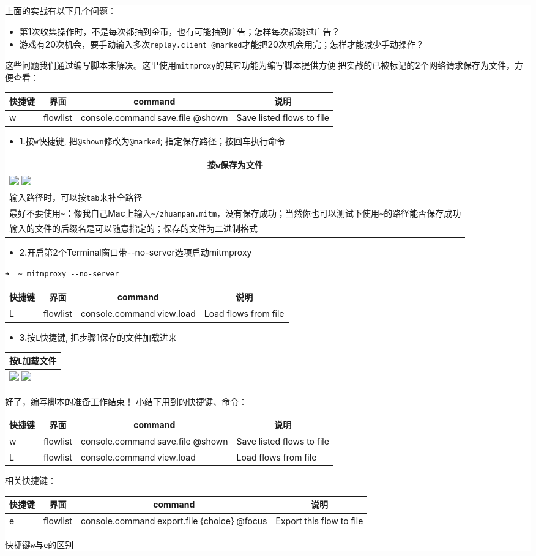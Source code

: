 上面的实战有以下几个问题：
* 第1次收集操作时，不是每次都抽到金币，也有可能抽到广告；怎样每次都跳过广告？
* 游戏有20次机会，要手动输入多次`replay.client @marked`才能把20次机会用完；怎样才能减少手动操作？

这些问题我们通过编写脚本来解决。这里使用`mitmproxy`的其它功能为编写脚本提供方便
把实战的已被标记的2个网络请求保存为文件，方便查看：

| 快捷键 | 界面 | command | 说明 |
| --- | --- | --- | --- |
| w | flowlist | console.command save.file @shown | Save listed flows to file |

* 1.按`w`快捷键, 把`@shown`修改为`@marked`; 指定保存路径；按回车执行命令

| 按`w`保存为文件 |
| --- |
| ![](http://ww1.sinaimg.cn/large/006tNc79ly1g5ggp27f86j31c80u0dll.jpg) ![](http://ww4.sinaimg.cn/large/006tNc79ly1g5ggphx21nj31c80u0ag4.jpg)|
| 输入路径时，可以按`tab`来补全路径 |
| 最好不要使用`~`：像我自己Mac上输入`~/zhuanpan.mitm`，没有保存成功；当然你也可以测试下使用`~`的路径能否保存成功 |
| 输入的文件的后缀名是可以随意指定的；保存的文件为二进制格式 |

* 2.开启第2个Terminal窗口带--no-server选项启动mitmproxy

```
➜  ~ mitmproxy --no-server
```

| 快捷键 | 界面 | command | 说明 |
| --- | --- | --- | --- |
| L | flowlist | console.command view.load | Load flows from file |

* 3.按`L`快捷键, 把步骤1保存的文件加载进来

| 按`L`加载文件 |
| --- |
| ![](http://ww3.sinaimg.cn/large/006tNc79ly1g5ghc549tnj31c80u0q7b.jpg) ![](http://ww4.sinaimg.cn/large/006tNc79ly1g5ghcff17bj31c80u0q7e.jpg)|

好了，编写脚本的准备工作结束！
小结下用到的快捷键、命令：

| 快捷键 | 界面 | command | 说明 |
| --- | --- | --- | --- |
| w | flowlist | console.command save.file @shown | Save listed flows to file |
| L | flowlist | console.command view.load | Load flows from file |


相关快捷键：

| 快捷键 | 界面 | command | 说明 |
| --- | --- | --- | --- |
| e | flowlist | console.command export.file {choice} @focus | Export this flow to file |

快捷键`w`与`e`的区别
